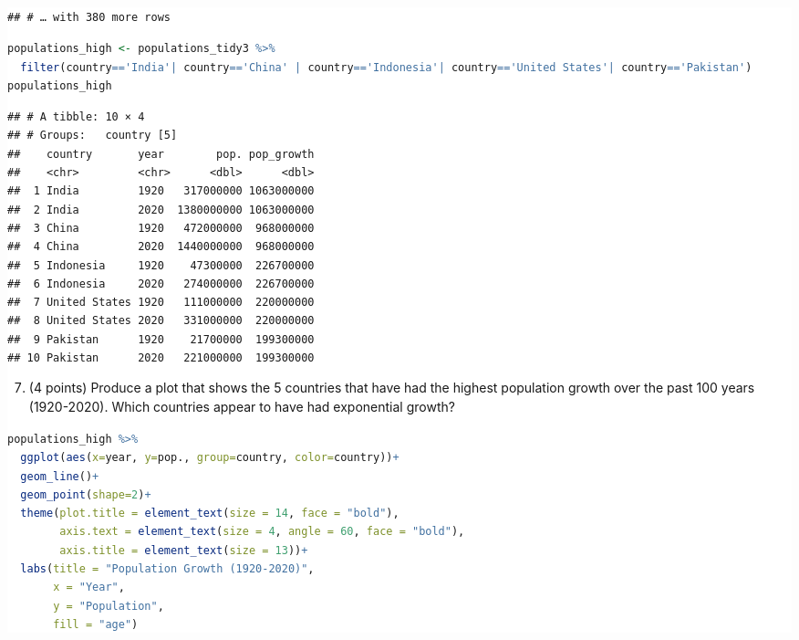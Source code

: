 ```
## # … with 380 more rows
```

```r
populations_high <- populations_tidy3 %>% 
  filter(country=='India'| country=='China' | country=='Indonesia'| country=='United States'| country=='Pakistan')
populations_high
```

```
## # A tibble: 10 × 4
## # Groups:   country [5]
##    country       year        pop. pop_growth
##    <chr>         <chr>      <dbl>      <dbl>
##  1 India         1920   317000000 1063000000
##  2 India         2020  1380000000 1063000000
##  3 China         1920   472000000  968000000
##  4 China         2020  1440000000  968000000
##  5 Indonesia     1920    47300000  226700000
##  6 Indonesia     2020   274000000  226700000
##  7 United States 1920   111000000  220000000
##  8 United States 2020   331000000  220000000
##  9 Pakistan      1920    21700000  199300000
## 10 Pakistan      2020   221000000  199300000
```

7. (4 points) Produce a plot that shows the 5 countries that have had the highest population growth over the past 100 years (1920-2020). Which countries appear to have had exponential growth?  


```r
populations_high %>% 
  ggplot(aes(x=year, y=pop., group=country, color=country))+
  geom_line()+
  geom_point(shape=2)+
  theme(plot.title = element_text(size = 14, face = "bold"),
        axis.text = element_text(size = 4, angle = 60, face = "bold"),
        axis.title = element_text(size = 13))+
  labs(title = "Population Growth (1920-2020)",
       x = "Year",
       y = "Population",
       fill = "age")
```

